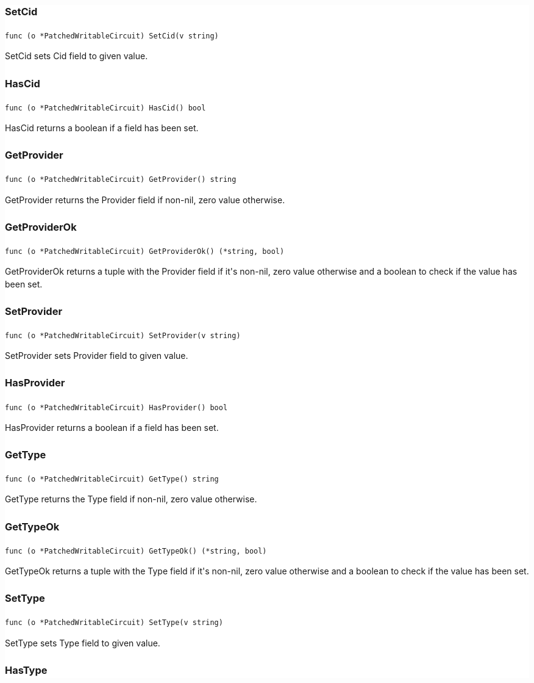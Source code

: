 ### SetCid

`func (o *PatchedWritableCircuit) SetCid(v string)`

SetCid sets Cid field to given value.

### HasCid

`func (o *PatchedWritableCircuit) HasCid() bool`

HasCid returns a boolean if a field has been set.

### GetProvider

`func (o *PatchedWritableCircuit) GetProvider() string`

GetProvider returns the Provider field if non-nil, zero value otherwise.

### GetProviderOk

`func (o *PatchedWritableCircuit) GetProviderOk() (*string, bool)`

GetProviderOk returns a tuple with the Provider field if it's non-nil, zero value otherwise
and a boolean to check if the value has been set.

### SetProvider

`func (o *PatchedWritableCircuit) SetProvider(v string)`

SetProvider sets Provider field to given value.

### HasProvider

`func (o *PatchedWritableCircuit) HasProvider() bool`

HasProvider returns a boolean if a field has been set.

### GetType

`func (o *PatchedWritableCircuit) GetType() string`

GetType returns the Type field if non-nil, zero value otherwise.

### GetTypeOk

`func (o *PatchedWritableCircuit) GetTypeOk() (*string, bool)`

GetTypeOk returns a tuple with the Type field if it's non-nil, zero value otherwise
and a boolean to check if the value has been set.

### SetType

`func (o *PatchedWritableCircuit) SetType(v string)`

SetType sets Type field to given value.

### HasType
